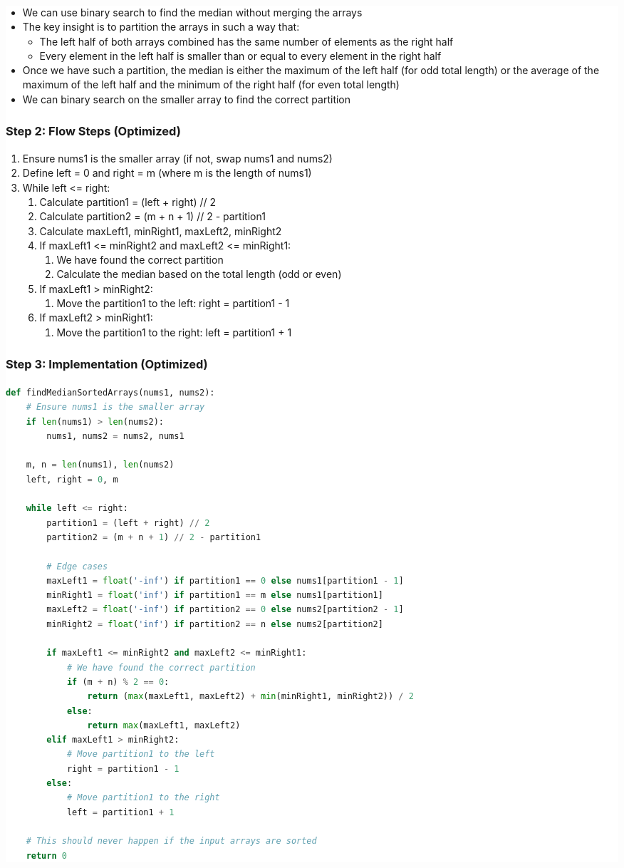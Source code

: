 * We can use binary search to find the median without merging the arrays
* The key insight is to partition the arrays in such a way that:
  * The left half of both arrays combined has the same number of elements as the right half
  * Every element in the left half is smaller than or equal to every element in the right half
* Once we have such a partition, the median is either the maximum of the left half (for odd total length) or the average of the maximum of the left half and the minimum of the right half (for even total length)
* We can binary search on the smaller array to find the correct partition

### **Step 2: Flow Steps (Optimized)**

1. Ensure nums1 is the smaller array (if not, swap nums1 and nums2)
2. Define left = 0 and right = m (where m is the length of nums1)
3. While left <= right:
   1. Calculate partition1 = (left + right) // 2
   2. Calculate partition2 = (m + n + 1) // 2 - partition1
   3. Calculate maxLeft1, minRight1, maxLeft2, minRight2
   4. If maxLeft1 <= minRight2 and maxLeft2 <= minRight1:
      1. We have found the correct partition
      2. Calculate the median based on the total length (odd or even)
   5. If maxLeft1 > minRight2:
      1. Move the partition1 to the left: right = partition1 - 1
   6. If maxLeft2 > minRight1:
      1. Move the partition1 to the right: left = partition1 + 1

### **Step 3: Implementation (Optimized)**

```python
def findMedianSortedArrays(nums1, nums2):
    # Ensure nums1 is the smaller array
    if len(nums1) > len(nums2):
        nums1, nums2 = nums2, nums1
    
    m, n = len(nums1), len(nums2)
    left, right = 0, m
    
    while left <= right:
        partition1 = (left + right) // 2
        partition2 = (m + n + 1) // 2 - partition1
        
        # Edge cases
        maxLeft1 = float('-inf') if partition1 == 0 else nums1[partition1 - 1]
        minRight1 = float('inf') if partition1 == m else nums1[partition1]
        maxLeft2 = float('-inf') if partition2 == 0 else nums2[partition2 - 1]
        minRight2 = float('inf') if partition2 == n else nums2[partition2]
        
        if maxLeft1 <= minRight2 and maxLeft2 <= minRight1:
            # We have found the correct partition
            if (m + n) % 2 == 0:
                return (max(maxLeft1, maxLeft2) + min(minRight1, minRight2)) / 2
            else:
                return max(maxLeft1, maxLeft2)
        elif maxLeft1 > minRight2:
            # Move partition1 to the left
            right = partition1 - 1
        else:
            # Move partition1 to the right
            left = partition1 + 1
    
    # This should never happen if the input arrays are sorted
    return 0
```
